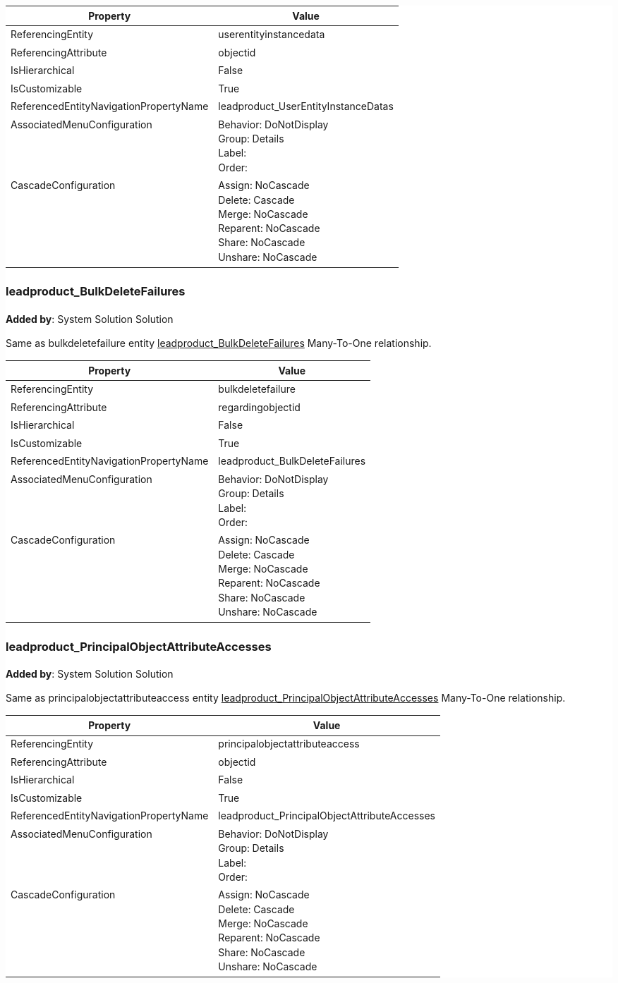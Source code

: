 |Property|Value|
|--------|-----|
|ReferencingEntity|userentityinstancedata|
|ReferencingAttribute|objectid|
|IsHierarchical|False|
|IsCustomizable|True|
|ReferencedEntityNavigationPropertyName|leadproduct_UserEntityInstanceDatas|
|AssociatedMenuConfiguration|Behavior: DoNotDisplay<br />Group: Details<br />Label: <br />Order: |
|CascadeConfiguration|Assign: NoCascade<br />Delete: Cascade<br />Merge: NoCascade<br />Reparent: NoCascade<br />Share: NoCascade<br />Unshare: NoCascade|


### <a name="BKMK_leadproduct_BulkDeleteFailures"></a> leadproduct_BulkDeleteFailures

**Added by**: System Solution Solution

Same as bulkdeletefailure entity [leadproduct_BulkDeleteFailures](bulkdeletefailure.md#BKMK_leadproduct_BulkDeleteFailures) Many-To-One relationship.

|Property|Value|
|--------|-----|
|ReferencingEntity|bulkdeletefailure|
|ReferencingAttribute|regardingobjectid|
|IsHierarchical|False|
|IsCustomizable|True|
|ReferencedEntityNavigationPropertyName|leadproduct_BulkDeleteFailures|
|AssociatedMenuConfiguration|Behavior: DoNotDisplay<br />Group: Details<br />Label: <br />Order: |
|CascadeConfiguration|Assign: NoCascade<br />Delete: Cascade<br />Merge: NoCascade<br />Reparent: NoCascade<br />Share: NoCascade<br />Unshare: NoCascade|


### <a name="BKMK_leadproduct_PrincipalObjectAttributeAccesses"></a> leadproduct_PrincipalObjectAttributeAccesses

**Added by**: System Solution Solution

Same as principalobjectattributeaccess entity [leadproduct_PrincipalObjectAttributeAccesses](principalobjectattributeaccess.md#BKMK_leadproduct_PrincipalObjectAttributeAccesses) Many-To-One relationship.

|Property|Value|
|--------|-----|
|ReferencingEntity|principalobjectattributeaccess|
|ReferencingAttribute|objectid|
|IsHierarchical|False|
|IsCustomizable|True|
|ReferencedEntityNavigationPropertyName|leadproduct_PrincipalObjectAttributeAccesses|
|AssociatedMenuConfiguration|Behavior: DoNotDisplay<br />Group: Details<br />Label: <br />Order: |
|CascadeConfiguration|Assign: NoCascade<br />Delete: Cascade<br />Merge: NoCascade<br />Reparent: NoCascade<br />Share: NoCascade<br />Unshare: NoCascade|
